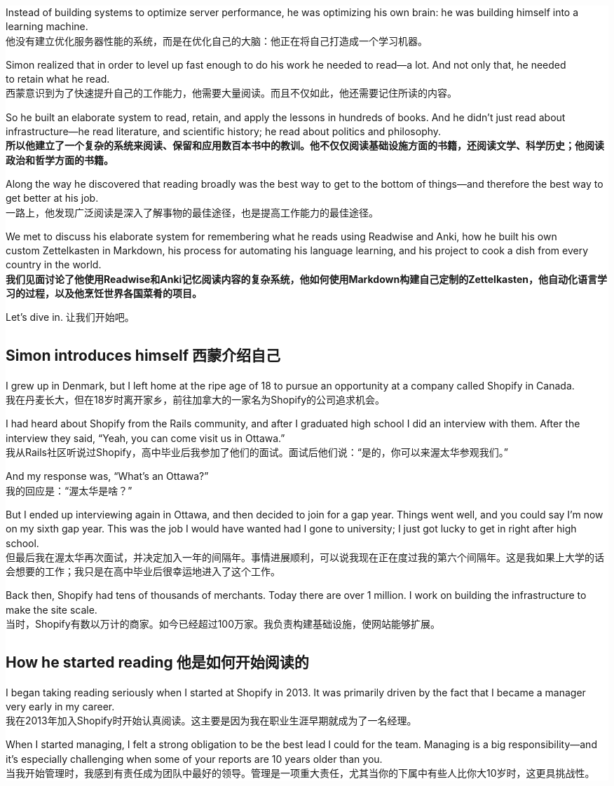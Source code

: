 Instead of building systems to optimize server performance, he was optimizing his own brain: he was building himself into a learning machine.  
他没有建立优化服务器性能的系统，而是在优化自己的大脑：他正在将自己打造成一个学习机器。

Simon realized that in order to level up fast enough to do his work he needed to read—a lot. And not only that, he needed to retain what he read.  
西蒙意识到为了快速提升自己的工作能力，他需要大量阅读。而且不仅如此，他还需要记住所读的内容。

So he built an elaborate system to read, retain, and apply the lessons in hundreds of books. And he didn’t just read about infrastructure—he read literature, and scientific history; he read about politics and philosophy.  
**所以他建立了一个复杂的系统来阅读、保留和应用数百本书中的教训。他不仅仅阅读基础设施方面的书籍，还阅读文学、科学历史；他阅读政治和哲学方面的书籍。**

Along the way he discovered that reading broadly was the best way to get to the bottom of things—and therefore the best way to get better at his job.  
一路上，他发现广泛阅读是深入了解事物的最佳途径，也是提高工作能力的最佳途径。

We met to discuss his elaborate system for remembering what he reads using Readwise and Anki, how he built his own custom Zettelkasten in Markdown, his process for automating his language learning, and his project to cook a dish from every country in the world.  
**我们见面讨论了他使用Readwise和Anki记忆阅读内容的复杂系统，他如何使用Markdown构建自己定制的Zettelkasten，他自动化语言学习的过程，以及他烹饪世界各国菜肴的项目。**

Let’s dive in. 让我们开始吧。

## Simon introduces himself 西蒙介绍自己

I grew up in Denmark, but I left home at the ripe age of 18 to pursue an opportunity at a company called Shopify in Canada.  
我在丹麦长大，但在18岁时离开家乡，前往加拿大的一家名为Shopify的公司追求机会。

I had heard about Shopify from the Rails community, and after I graduated high school I did an interview with them. After the interview they said, “Yeah, you can come visit us in Ottawa.”  
我从Rails社区听说过Shopify，高中毕业后我参加了他们的面试。面试后他们说：“是的，你可以来渥太华参观我们。”

And my response was, “What’s an Ottawa?”  
我的回应是：“渥太华是啥？”

But I ended up interviewing again in Ottawa, and then decided to join for a gap year. Things went well, and you could say I’m now on my sixth gap year. This was the job I would have wanted had I gone to university; I just got lucky to get in right after high school.  
但最后我在渥太华再次面试，并决定加入一年的间隔年。事情进展顺利，可以说我现在正在度过我的第六个间隔年。这是我如果上大学的话会想要的工作；我只是在高中毕业后很幸运地进入了这个工作。

Back then, Shopify had tens of thousands of merchants. Today there are over 1 million. I work on building the infrastructure to make the site scale.  
当时，Shopify有数以万计的商家。如今已经超过100万家。我负责构建基础设施，使网站能够扩展。

## How he started reading 他是如何开始阅读的

I began taking reading seriously when I started at Shopify in 2013. It was primarily driven by the fact that I became a manager very early in my career.  
我在2013年加入Shopify时开始认真阅读。这主要是因为我在职业生涯早期就成为了一名经理。

When I started managing, I felt a strong obligation to be the best lead I could for the team. Managing is a big responsibility—and it’s especially challenging when some of your reports are 10 years older than you.  
当我开始管理时，我感到有责任成为团队中最好的领导。管理是一项重大责任，尤其当你的下属中有些人比你大10岁时，这更具挑战性。

